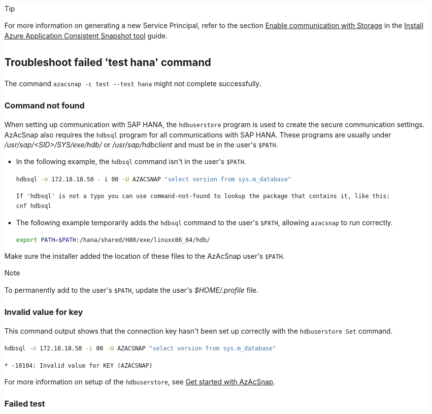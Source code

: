 > [!TIP]
> For more information on generating a new Service Principal, refer to the section [Enable communication with Storage](azacsnap-installation.md?tabs=azure-netapp-files%2Csap-hana#enable-communication-with-storage) in the [Install Azure Application Consistent Snapshot tool](azacsnap-installation.md) guide.

## Troubleshoot failed 'test hana' command

The command `azacsnap -c test --test hana` might not complete successfully.

### Command not found

When setting up communication with SAP HANA, the `hdbuserstore` program is used to create the secure communication settings. AzAcSnap also requires the `hdbsql` program for all communications with SAP HANA. These programs are usually under */usr/sap/\<SID>/SYS/exe/hdb/* or */usr/sap/hdbclient* and must be in the user's `$PATH`.

- In the following example, the `hdbsql` command isn't in the user's `$PATH`.

  ```bash
  hdbsql -n 172.18.18.50 - i 00 -U AZACSNAP "select version from sys.m_database"
  ```

  ```output
  If 'hdbsql' is not a typo you can use command-not-found to lookup the package that contains it, like this:
  cnf hdbsql
  ```

- The following example temporarily adds the `hdbsql` command to the user's `$PATH`, allowing `azacsnap` to run correctly.

  ```bash
  export PATH=$PATH:/hana/shared/H80/exe/linuxx86_64/hdb/
  ```

Make sure the installer added the location of these files to the AzAcSnap user's `$PATH`. 

> [!NOTE]
> To permanently add to the user's `$PATH`, update the user's *$HOME/.profile* file.

### Invalid value for key

This command output shows that the connection key hasn't been set up correctly with the `hdbuserstore Set` command.

```bash
hdbsql -n 172.18.18.50 -i 00 -U AZACSNAP "select version from sys.m_database"
```

```output
* -10104: Invalid value for KEY (AZACSNAP)
```

For more information on setup of the `hdbuserstore`, see [Get started with AzAcSnap](azacsnap-get-started.md).

### Failed test
